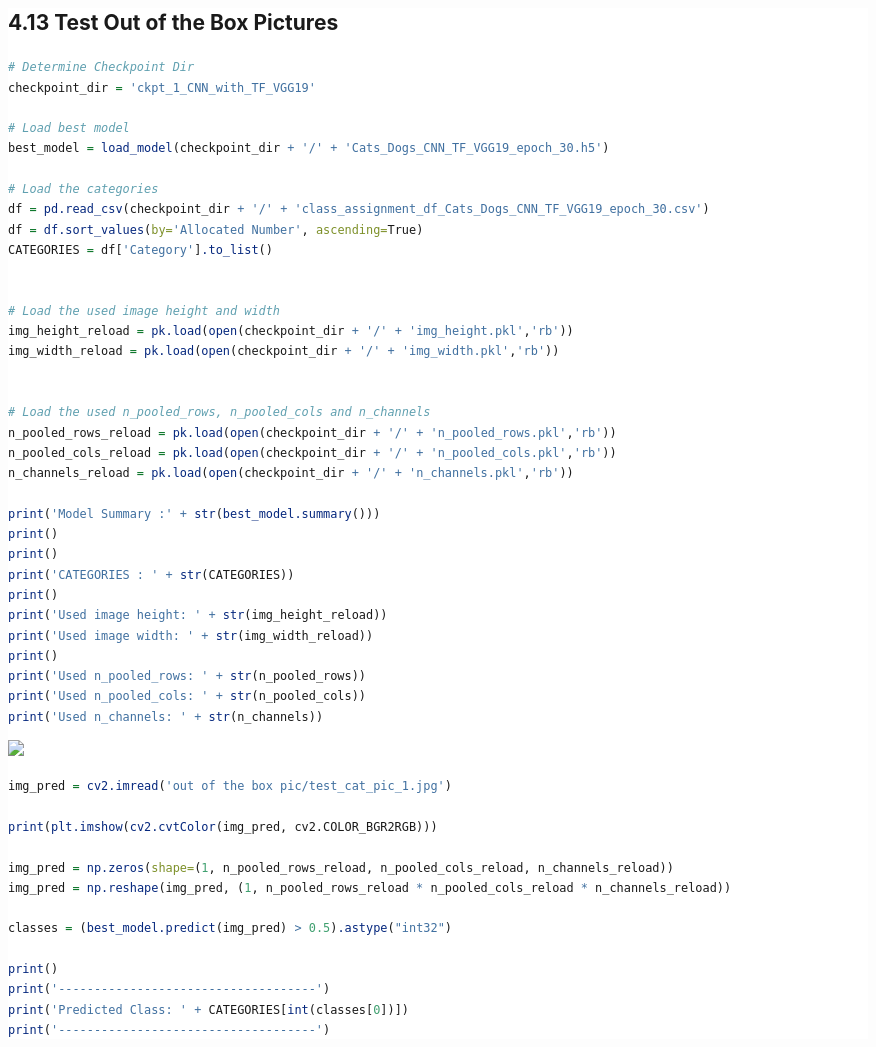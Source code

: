 ## 4.13 Test Out of the Box Pictures



```r
# Determine Checkpoint Dir
checkpoint_dir = 'ckpt_1_CNN_with_TF_VGG19'

# Load best model
best_model = load_model(checkpoint_dir + '/' + 'Cats_Dogs_CNN_TF_VGG19_epoch_30.h5')

# Load the categories
df = pd.read_csv(checkpoint_dir + '/' + 'class_assignment_df_Cats_Dogs_CNN_TF_VGG19_epoch_30.csv')
df = df.sort_values(by='Allocated Number', ascending=True)
CATEGORIES = df['Category'].to_list()


# Load the used image height and width
img_height_reload = pk.load(open(checkpoint_dir + '/' + 'img_height.pkl','rb'))
img_width_reload = pk.load(open(checkpoint_dir + '/' + 'img_width.pkl','rb'))


# Load the used n_pooled_rows, n_pooled_cols and n_channels
n_pooled_rows_reload = pk.load(open(checkpoint_dir + '/' + 'n_pooled_rows.pkl','rb'))
n_pooled_cols_reload = pk.load(open(checkpoint_dir + '/' + 'n_pooled_cols.pkl','rb'))
n_channels_reload = pk.load(open(checkpoint_dir + '/' + 'n_channels.pkl','rb'))

print('Model Summary :' + str(best_model.summary()))
print()
print()
print('CATEGORIES : ' + str(CATEGORIES))
print()
print('Used image height: ' + str(img_height_reload))
print('Used image width: ' + str(img_width_reload))
print()
print('Used n_pooled_rows: ' + str(n_pooled_rows))
print('Used n_pooled_cols: ' + str(n_pooled_cols))
print('Used n_channels: ' + str(n_channels))
```

![](/post/2021-01-17-computer-vision-cnn-with-transfer-learning_files/p106p19.png)



```r
img_pred = cv2.imread('out of the box pic/test_cat_pic_1.jpg')

print(plt.imshow(cv2.cvtColor(img_pred, cv2.COLOR_BGR2RGB)))

img_pred = np.zeros(shape=(1, n_pooled_rows_reload, n_pooled_cols_reload, n_channels_reload))
img_pred = np.reshape(img_pred, (1, n_pooled_rows_reload * n_pooled_cols_reload * n_channels_reload))

classes = (best_model.predict(img_pred) > 0.5).astype("int32")

print()
print('------------------------------------')
print('Predicted Class: ' + CATEGORIES[int(classes[0])])
print('------------------------------------')
```
